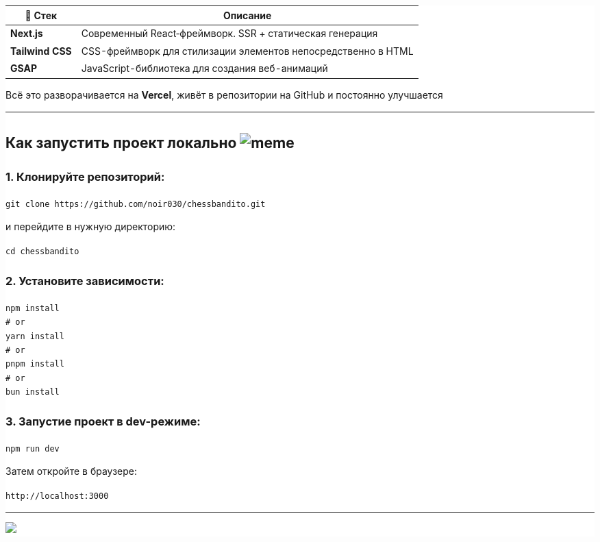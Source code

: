| 🔧 Стек        | Описание |
|---------------|----------|
| **Next.js**      | Современный React‑фреймворк. SSR + статическая генерация |
| **Tailwind CSS** | CSS-фреймворк для стилизации элементов непосредственно в HTML |
| **GSAP**         | JavaScript-библиотека для создания веб-анимаций |

Всё это разворачивается на **Vercel**, живёт в репозитории на GitHub и постоянно улучшается

---




## Как запустить проект локально <img src="https://media.giphy.com/media/v1.Y2lkPWVjZjA1ZTQ3aXJ3bGlpNnpzbjN0Z29tZGpjbGgzNXgyd3o1MjlzZHhmeHd1NHAyOCZlcD12MV9naWZzX3NlYXJjaCZjdD1n/X7NFveezX68Cc/giphy.gif" alt="meme" width="25" height="25">

### 1. Клонируйте репозиторий:
```
git clone https://github.com/noir030/chessbandito.git
```

и перейдите в нужную директорию:
```
cd chessbandito
```

### 2. Установите зависимости:
```
npm install
# or
yarn install
# or
pnpm install
# or
bun install
```

### 3. Запустие проект в dev-режиме:
```
npm run dev
```

Затем откройте в браузере:

```
http://localhost:3000
```

---

<img src="https://img.shields.io/badge/Статус проекта-Активная%20разработка-9F7AEA?style=for-the-badge&logo=githubactions&logoColor=white" />
